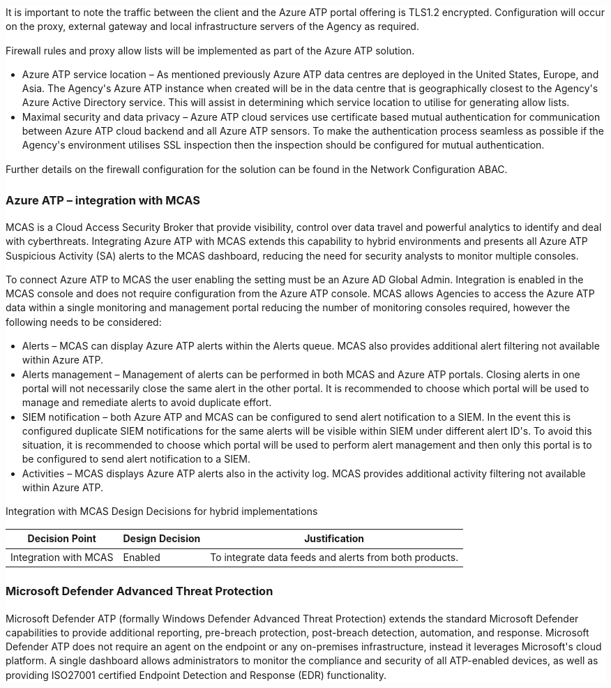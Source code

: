 It is important to note the traffic between the client and the Azure ATP portal offering is TLS1.2 encrypted. Configuration will occur on the proxy, external gateway and local infrastructure servers of the Agency as required.

Firewall rules and proxy allow lists will be implemented as part of the Azure ATP solution.

* Azure ATP service location – As mentioned previously Azure ATP data centres are deployed in the United States, Europe, and Asia. The Agency's Azure ATP instance when created will be in the data centre that is geographically closest to the Agency's Azure Active Directory service. This will assist in determining which service location to utilise for generating allow lists.
* Maximal security and data privacy – Azure ATP cloud services use certificate based mutual authentication for communication between Azure ATP cloud backend and all Azure ATP sensors. To make the authentication process seamless as possible if the Agency's environment utilises SSL inspection then the inspection should be configured for mutual authentication.

Further details on the firewall configuration for the solution can be found in the Network Configuration ABAC.

### Azure ATP – integration with MCAS

MCAS is a Cloud Access Security Broker that provide visibility, control over data travel and powerful analytics to identify and deal with cyberthreats. Integrating Azure ATP with MCAS extends this capability to hybrid environments and presents all Azure ATP Suspicious Activity (SA) alerts to the MCAS dashboard, reducing the need for security analysts to monitor multiple consoles.

To connect Azure ATP to MCAS the user enabling the setting must be an Azure AD Global Admin. Integration is enabled in the MCAS console and does not require configuration from the Azure ATP console. MCAS allows Agencies to access the Azure ATP data within a single monitoring and management portal reducing the number of monitoring consoles required, however the following needs to be considered:

* Alerts – MCAS can display Azure ATP alerts within the Alerts queue. MCAS also provides additional alert filtering not available within Azure ATP.
* Alerts management – Management of alerts can be performed in both MCAS and Azure ATP portals. Closing alerts in one portal will not necessarily close the same alert in the other portal. It is recommended to choose which portal will be used to manage and remediate alerts to avoid duplicate effort.
* SIEM notification – both Azure ATP and MCAS can be configured to send alert notification to a SIEM. In the event this is configured duplicate SIEM notifications for the same alerts will be visible within SIEM under different alert ID's. To avoid this situation, it is recommended to choose which portal will be used to perform alert management and then only this portal is to be configured to send alert notification to a SIEM.
* Activities – MCAS displays Azure ATP alerts also in the activity log. MCAS provides additional activity filtering not available within Azure ATP.

Integration with MCAS Design Decisions for hybrid implementations

Decision Point | Design Decision | Justification
--- | --- | ---
Integration with MCAS | Enabled | To integrate data feeds and alerts from both products.

### Microsoft Defender Advanced Threat Protection

Microsoft Defender ATP (formally Windows Defender Advanced Threat Protection) extends the standard Microsoft Defender capabilities to provide additional reporting, pre-breach protection, post-breach detection, automation, and response. Microsoft Defender ATP does not require an agent on the endpoint or any on-premises infrastructure, instead it leverages Microsoft's cloud platform. A single dashboard allows administrators to monitor the compliance and security of all ATP-enabled devices, as well as providing ISO27001 certified Endpoint Detection and Response (EDR) functionality.

